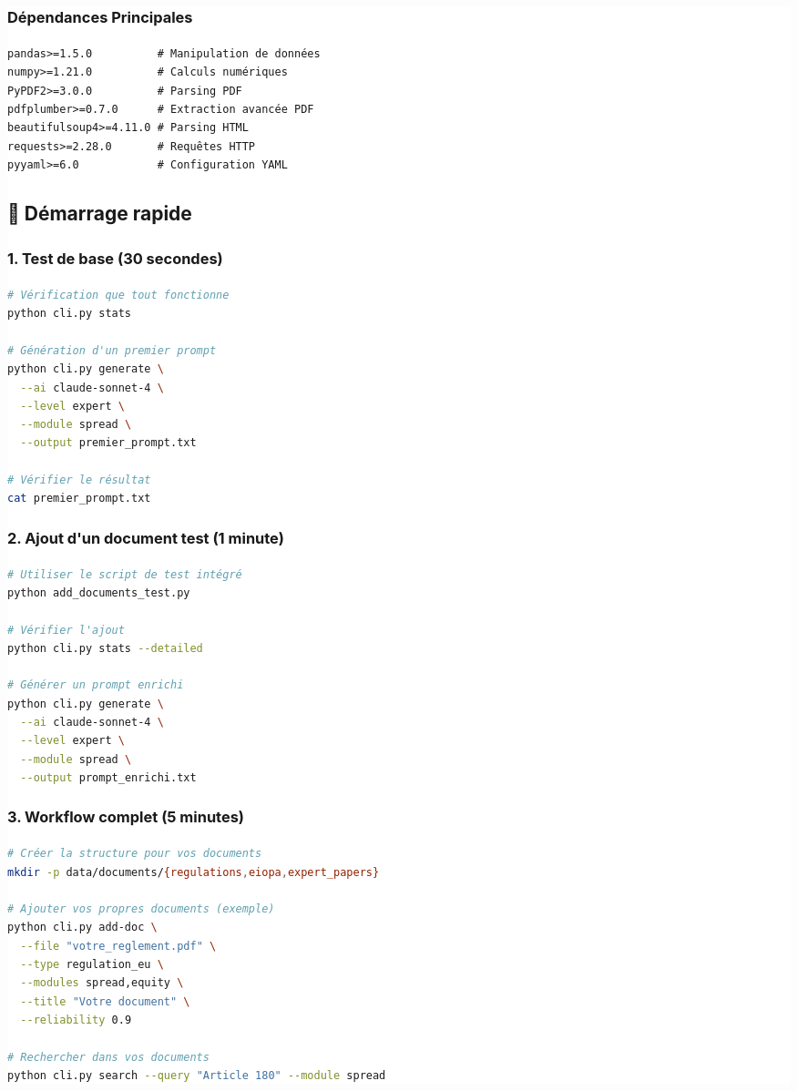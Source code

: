 ### Dépendances Principales

```
pandas>=1.5.0          # Manipulation de données
numpy>=1.21.0          # Calculs numériques
PyPDF2>=3.0.0          # Parsing PDF
pdfplumber>=0.7.0      # Extraction avancée PDF
beautifulsoup4>=4.11.0 # Parsing HTML
requests>=2.28.0       # Requêtes HTTP
pyyaml>=6.0            # Configuration YAML
```

## 🚀 Démarrage rapide

### 1. Test de base (30 secondes)

```bash
# Vérification que tout fonctionne
python cli.py stats

# Génération d'un premier prompt
python cli.py generate \
  --ai claude-sonnet-4 \
  --level expert \
  --module spread \
  --output premier_prompt.txt

# Vérifier le résultat
cat premier_prompt.txt
```

### 2. Ajout d'un document test (1 minute)

```bash
# Utiliser le script de test intégré
python add_documents_test.py

# Vérifier l'ajout
python cli.py stats --detailed

# Générer un prompt enrichi
python cli.py generate \
  --ai claude-sonnet-4 \
  --level expert \
  --module spread \
  --output prompt_enrichi.txt
```

### 3. Workflow complet (5 minutes)

```bash
# Créer la structure pour vos documents
mkdir -p data/documents/{regulations,eiopa,expert_papers}

# Ajouter vos propres documents (exemple)
python cli.py add-doc \
  --file "votre_reglement.pdf" \
  --type regulation_eu \
  --modules spread,equity \
  --title "Votre document" \
  --reliability 0.9

# Rechercher dans vos documents
python cli.py search --query "Article 180" --module spread

```